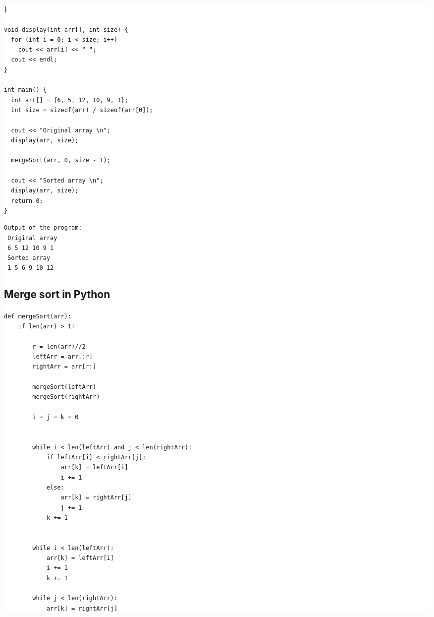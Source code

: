 ```
}

void display(int arr[], int size) {
  for (int i = 0; i < size; i++)
    cout << arr[i] << " ";
  cout << endl;
}

int main() {
  int arr[] = {6, 5, 12, 10, 9, 1};
  int size = sizeof(arr) / sizeof(arr[0]);

  cout << "Original array \n";
  display(arr, size);  
  
  mergeSort(arr, 0, size - 1);

  cout << "Sorted array \n";
  display(arr, size);
  return 0;
}
```

```
Output of the program:
 Original array 
 6 5 12 10 9 1 
 Sorted array 
 1 5 6 9 10 12
```


<h2>Merge sort in Python</h2>

```
def mergeSort(arr):
    if len(arr) > 1:

        r = len(arr)//2
        leftArr = arr[:r]
        rightArr = arr[r:]

        mergeSort(leftArr)
        mergeSort(rightArr)

        i = j = k = 0

       
        while i < len(leftArr) and j < len(rightArr):
            if leftArr[i] < rightArr[j]:
                arr[k] = leftArr[i]
                i += 1
            else:
                arr[k] = rightArr[j]
                j += 1
            k += 1

       
        while i < len(leftArr):
            arr[k] = leftArr[i]
            i += 1
            k += 1

        while j < len(rightArr):
            arr[k] = rightArr[j]
```